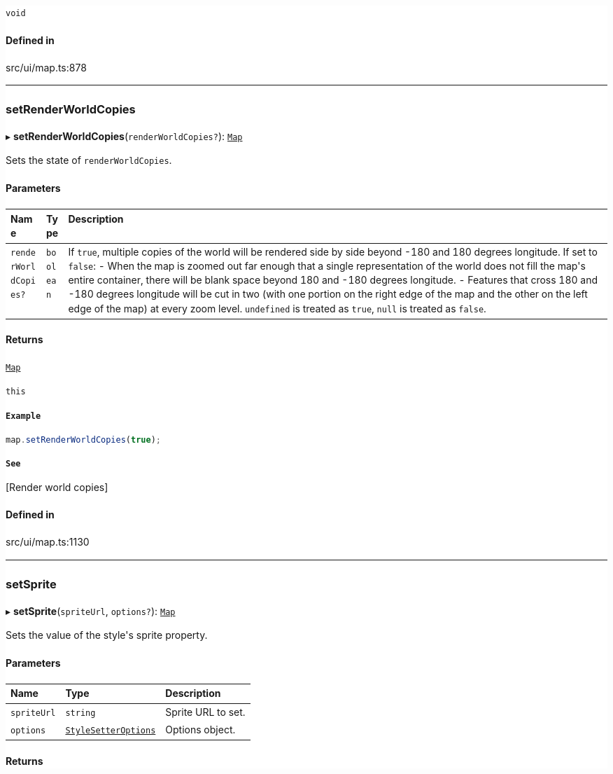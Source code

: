`void`

#### Defined in

src/ui/map.ts:878

___

### setRenderWorldCopies

▸ **setRenderWorldCopies**(`renderWorldCopies?`): [`Map`](Map.md)

Sets the state of `renderWorldCopies`.

#### Parameters

| Name | Type | Description |
| :------ | :------ | :------ |
| `renderWorldCopies?` | `boolean` | If `true`, multiple copies of the world will be rendered side by side beyond -180 and 180 degrees longitude. If set to `false`: - When the map is zoomed out far enough that a single representation of the world does not fill the map's entire container, there will be blank space beyond 180 and -180 degrees longitude. - Features that cross 180 and -180 degrees longitude will be cut in two (with one portion on the right edge of the map and the other on the left edge of the map) at every zoom level. `undefined` is treated as `true`, `null` is treated as `false`. |

#### Returns

[`Map`](Map.md)

`this`

**`Example`**

```ts
map.setRenderWorldCopies(true);
```

**`See`**

[Render world copies]

#### Defined in

src/ui/map.ts:1130

___

### setSprite

▸ **setSprite**(`spriteUrl`, `options?`): [`Map`](Map.md)

Sets the value of the style's sprite property.

#### Parameters

| Name | Type | Description |
| :------ | :------ | :------ |
| `spriteUrl` | `string` | Sprite URL to set. |
| `options` | [`StyleSetterOptions`](../types/StyleSetterOptions.md) | Options object. |

#### Returns

